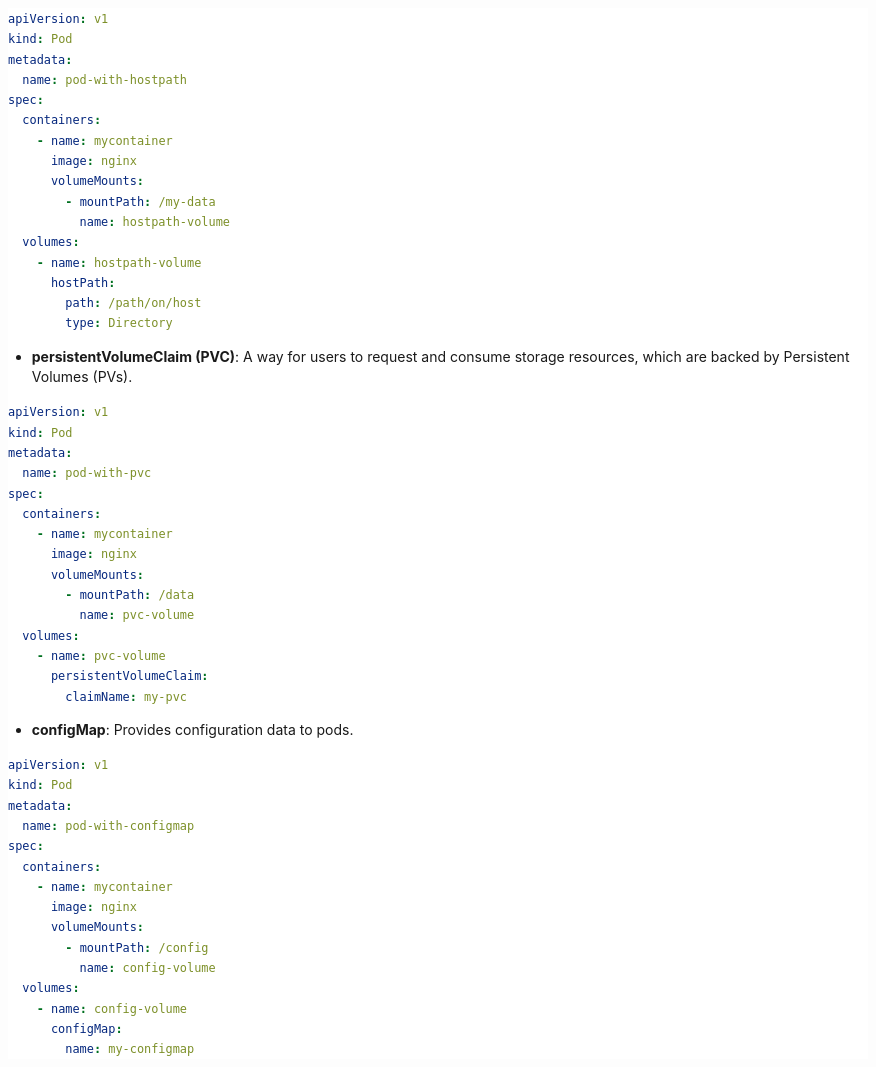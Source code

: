 ```yaml
apiVersion: v1
kind: Pod
metadata:
  name: pod-with-hostpath
spec:
  containers:
    - name: mycontainer
      image: nginx
      volumeMounts:
        - mountPath: /my-data
          name: hostpath-volume
  volumes:
    - name: hostpath-volume
      hostPath:
        path: /path/on/host
        type: Directory

```

- **persistentVolumeClaim (PVC)**: A way for users to request and consume storage resources, which are backed by Persistent Volumes (PVs).

```yaml
apiVersion: v1
kind: Pod
metadata:
  name: pod-with-pvc
spec:
  containers:
    - name: mycontainer
      image: nginx
      volumeMounts:
        - mountPath: /data
          name: pvc-volume
  volumes:
    - name: pvc-volume
      persistentVolumeClaim:
        claimName: my-pvc

```

- **configMap**: Provides configuration data to pods.

```yaml
apiVersion: v1
kind: Pod
metadata:
  name: pod-with-configmap
spec:
  containers:
    - name: mycontainer
      image: nginx
      volumeMounts:
        - mountPath: /config
          name: config-volume
  volumes:
    - name: config-volume
      configMap:
        name: my-configmap

```
